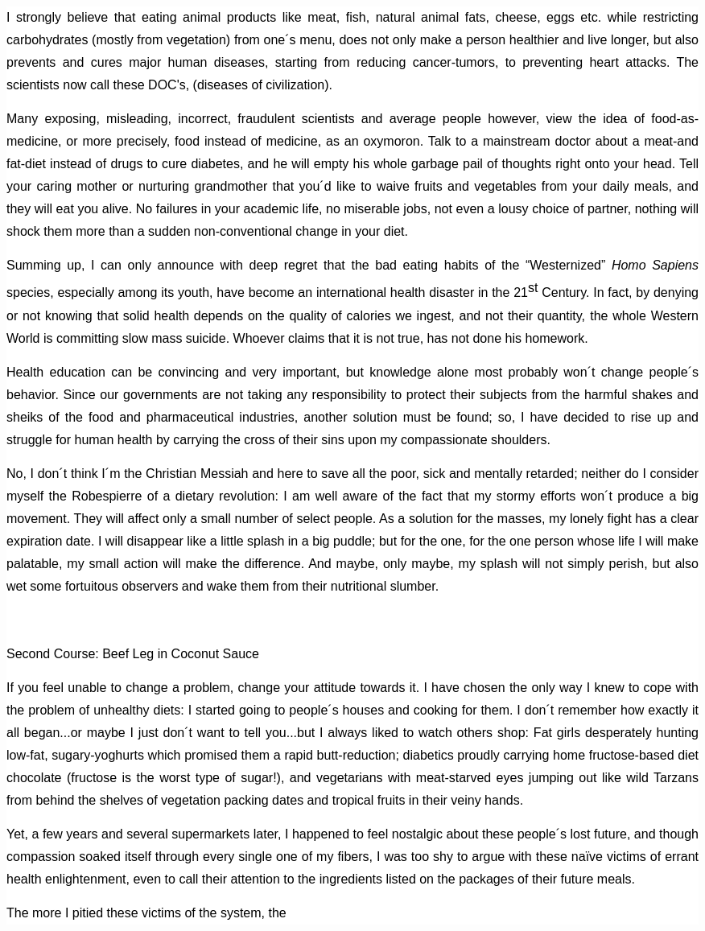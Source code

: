 </font></span></span></p><p style="margin-bottom: 0cm; line-height: 200%" align="JUSTIFY"><span style="color:#000000;"><span style="font-family:arial,helvetica,sans-serif;"><font size="3">I strongly believe that eating animal products like meat, fish, natural animal fats, cheese, eggs etc. while restricting carbohydrates (mostly from vegetation) from one´s menu, does not only make a person healthier and live longer, but also prevents and cures major human diseases, starting from reducing cancer-tumors, to preventing heart attacks. The scientists now call these DOC's, (diseases of civilization).</font></span></span></p><p style="margin-bottom: 0cm; background: transparent; line-height: 200%" align="JUSTIFY"><span style="color:#000000;"><span style="font-family:arial,helvetica,sans-serif;"><font size="3">Many exposing, misleading, incorrect, fraudulent scientists and average people however, view the idea of food-as-medicine, or more precisely, food instead of medicine, a<span style="text-decoration: none">s an oxymoron. Talk to a mainstream doctor about a meat-and fat-diet instead of drugs to cure diabetes,</span></font><span lang="zxx"><font size="3"><span style="text-decoration: none"> and he will empty his whole garbage pail of thoughts right onto your head. Tell your caring mother or nurturing grandmother that you´d like to waive fruits and vegetables from your daily meals, and they will eat you alive. No failures in your academic life, no miserable jobs, not even a lousy choice of partner, nothing will shock them more than a sudden non-conventional change in your diet.</span></font></span></span></span></p><p style="margin-bottom: 0cm; line-height: 200%" align="JUSTIFY"><span style="color:#000000;"><span style="font-family:arial,helvetica,sans-serif;"><font size="3">Summing up, I can only announce with deep regret that the bad eating habits of the “Westernized” <i>Homo Sapiens </i><span style="font-style: normal">species</span>, especially among its youth, have become an international health disaster in the 21</font><sup><font size="3">st</font></sup><font size="3"> Century. In fact, by denying or not knowing that solid health depends on the quality of calories we ingest, and not their quantity,<font style="font-size: 13pt" size="3"> </font>the whole Western World is committing slow mass suicide. Whoever claims that it is not true, has not done his homework.</font></span></span></p><p style="margin-bottom: 0cm; line-height: 200%" align="JUSTIFY"><span style="color:#000000;"><span style="font-family:arial,helvetica,sans-serif;"><font size="3">Health education can be convincing and very important, but knowledge alone most probably won´t change people´s behavior. Since our governments are not taking any responsibility to protect their subjects from the harmful shakes and sheiks of the food and pharmaceutical industries, another solution must be found; so, I have decided to rise up and struggle for human health by carrying the cross of their sins upon my compassionate shoulders. </font></span></span></p><p style="margin-bottom: 0cm; line-height: 200%" align="JUSTIFY"><span style="color:#000000;"><span style="font-family:arial,helvetica,sans-serif;"><a name="__DdeLink__42_2050385178"></a> <font size="3"> No, I don´t think I´m the Christian Messiah and here to save all the poor, sick and mentally retarded; neither do I consider myself the Robespierre of a dietary revolution: I am well aware of the fact that my stormy efforts won´t produce a big movement. They will affect only a small number of select people. As a solution for the masses, my lonely fight has a clear expiration date. I will disappear like a little splash in a big puddle; but for the one, for the one person whose life I will make palatable, my small action will make the difference. And maybe, only maybe, my splash will not simply perish, but also wet some fortuitous observers and wake them from their nutritional slumber.</font></span></span></p><p style="margin-bottom: 0cm; line-height: 200%" align="JUSTIFY">&nbsp;</p><p style="margin-bottom: 0cm; line-height: 200%" align="JUSTIFY"><span style="color:#000000;"><span style="font-family:arial,helvetica,sans-serif;"><font size="3">Second Course: Beef Leg in Coconut Sauce </font></span></span></p><p style="margin-bottom: 0cm; line-height: 200%" align="JUSTIFY"><span style="color:#000000;"><span style="font-family:arial,helvetica,sans-serif;"><font size="3">If you feel unable to change a problem, change your attitude towards it. I have chosen the only way I knew to cope with the problem of unhealthy diets: I started going to people´s houses and cooking for them. I don´t remember how exactly it all began...or maybe I just don´t want to tell you...but I always liked to watch others shop: Fat girls desperately hunting low-fat, sugary-yoghurts which promised them a rapid butt-reduction; diabetics proudly carrying home fructose-based diet chocolate (fructose is the worst type of sugar!), and vegetarians with meat-starved eyes jumping out like wild Tarzans from behind the shelves of vegetation packing dates and tropical fruits in their veiny hands. </font></span></span></p><p style="margin-bottom: 0cm; line-height: 200%" align="JUSTIFY"><span style="color:#000000;"><span style="font-family:arial,helvetica,sans-serif;"><font size="3">Yet, a few years and several supermarkets later, I happened to feel nostalgic about these people´s lost future, and though compassion soaked itself through every single one of my fibers, I was too shy to argue with these naïve victims of errant health enlightenment, even to call their attention to the ingredients listed on the packages of their future meals. </font></span></span></p><p style="margin-bottom: 0cm; line-height: 200%" align="JUSTIFY"><span style="color:#000000;"><span style="font-family:arial,helvetica,sans-serif;"><font size="3">The more I pitied these victims of the system, the